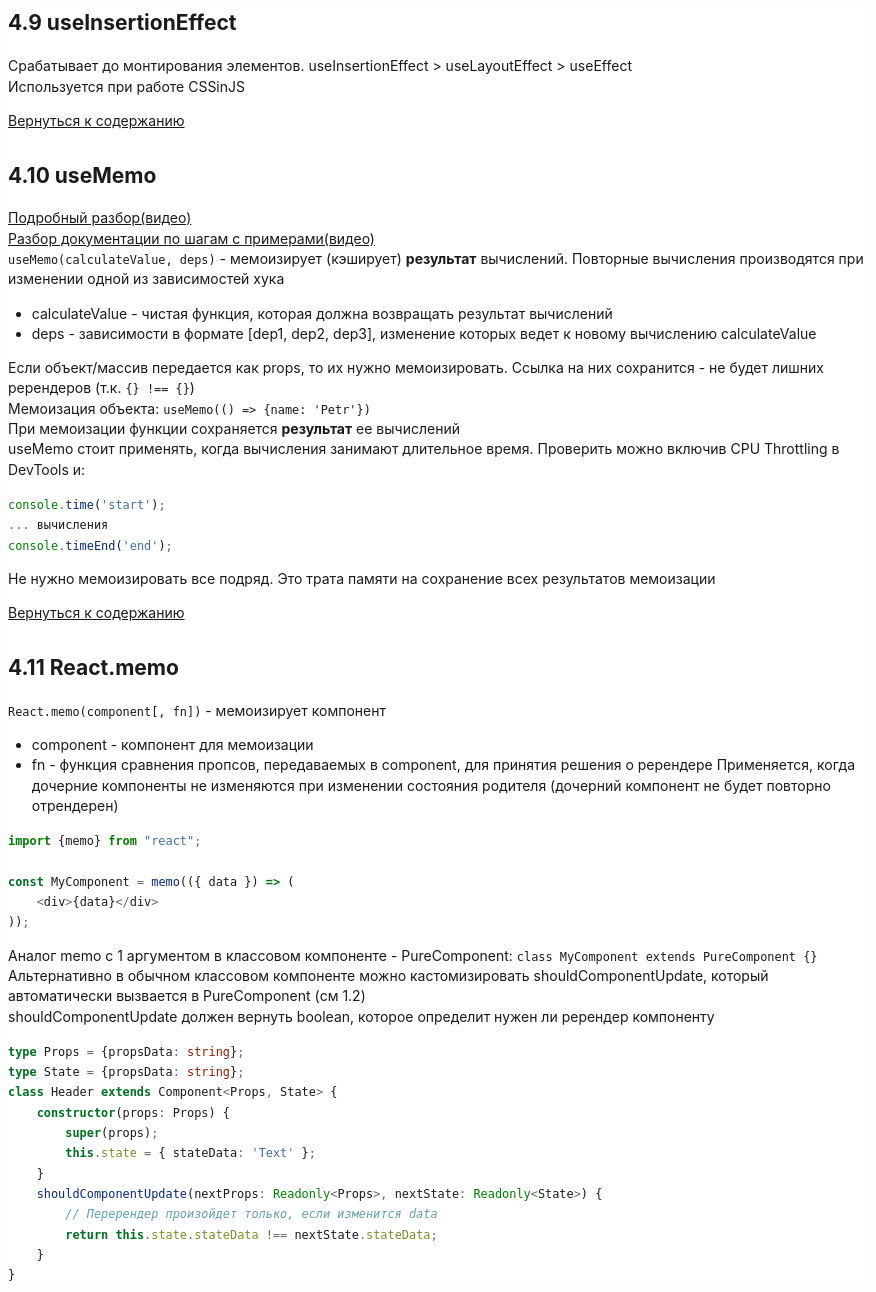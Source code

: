 ## 4.9 useInsertionEffect 

Срабатывает до монтирования элементов. useInsertionEffect > useLayoutEffect > useEffect  
Используется при работе CSSinJS  

[Вернуться к содержанию](#содержание)

## 4.10 useMemo

[Подробный разбор(видео)](https://www.youtube.com/watch?v=vpE9I_eqHdM)  
[Разбор документации по шагам с примерами(видео)](https://www.youtube.com/watch?v=oMvW3A_IRsY)  
`useMemo(calculateValue, deps)` - мемоизирует (кэширует) **результат** вычислений. Повторные вычисления производятся при изменении одной из зависимостей хука
* calculateValue - чистая функция, которая должна возвращать результат вычислений
* deps - зависимости в формате [dep1, dep2, dep3], изменение которых ведет к новому вычислению calculateValue   

Если объект/массив передается как props, то их нужно мемоизировать. Ссылка на них сохранится - не будет лишних ререндеров (т.к. `{} !== {}`)  
Мемоизация объекта: `useMemo(() => {name: 'Petr'})`  
При мемоизации функции сохраняется **результат** ее вычислений  
useMemo стоит применять, когда вычисления занимают длительное время. Проверить можно включив CPU Throttling в DevTools и:  
```typescript
console.time('start');
... вычисления
console.timeEnd('end');
```
Не нужно мемоизировать все подряд. Это трата памяти на сохранение всех результатов мемоизации  

[Вернуться к содержанию](#содержание)

## 4.11 React.memo

`React.memo(component[, fn])` - мемоизирует компонент
* component - компонент для мемоизации  
* fn - функция сравнения пропсов, передаваемых в component, для принятия решения о ререндере
Применяется, когда дочерние компоненты не изменяются при изменении состояния родителя (дочерний компонент не будет повторно отрендерен)  
```typescript
import {memo} from "react";

const MyComponent = memo(({ data }) => (
	<div>{data}</div>
)); 
```

Аналог memo с 1 аргументом в классовом компоненте - PureComponent: `class MyComponent extends PureComponent {}`  
Альтернативно в обычном классовом компоненте можно кастомизировать shouldComponentUpdate, который автоматически вызвается в PureComponent (см 1.2)  
shouldComponentUpdate должен вернуть boolean, которое определит нужен ли ререндер компоненту
```typescript
type Props = {propsData: string};
type State = {propsData: string};
class Header extends Component<Props, State> {
	constructor(props: Props) {
        super(props);
        this.state = { stateData: 'Text' };
    }
	shouldComponentUpdate(nextProps: Readonly<Props>, nextState: Readonly<State>) {
        // Перерендер произойдет только, если изменится data
        return this.state.stateData !== nextState.stateData;
    }
}
```